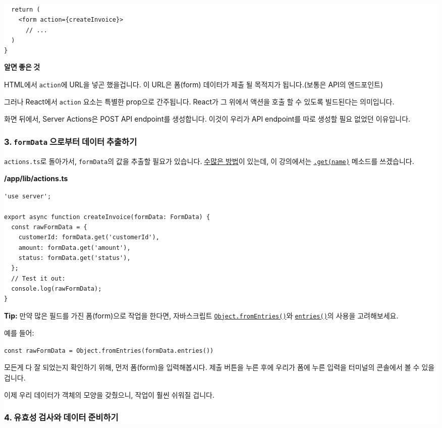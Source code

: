 ```
  return (
    <form action={createInvoice}>
      // ...
  )
}
```
</div>

<div class="hint">

**알면 좋은 것**

HTML에서 `action`에 URL을 넣곤 했을겁니다. 이 URL은 폼(form) 데이터가 제출 될 목적지가 됩니다.(보통은 API의 엔드포인트)

그러나 React에서 `action` 요소는 특별한 prop으로 간주됩니다. React가 그 위에서 액션을 호출 할 수 있도록 빌드된다는 의미입니다.

화면 뒤에서, Server Actions은 POST API endpoint를 생성합니다. 이것이 우리가 API endpoint를 따로 생성할 필요 없었던 이유입니다.

</div>

### 3. `formData` 으로부터 데이터 추출하기

`actions.ts`로 돌아가서, `formData`의 값을 추출할 필요가 있습니다. [수많은 방법](https://developer.mozilla.org/en-US/docs/Web/API/FormData/append)이 있는데, 이 강의에서는 [`.get(name)`](https://developer.mozilla.org/en-US/docs/Web/API/FormData/get) 메소드를 쓰겠습니다.

<div class="code-with-file">

**/app/lib/actions.ts**
```
'use server';
 
export async function createInvoice(formData: FormData) {
  const rawFormData = {
    customerId: formData.get('customerId'),
    amount: formData.get('amount'),
    status: formData.get('status'),
  };
  // Test it out:
  console.log(rawFormData);
}
```
</div>

<div class="hint">

**Tip:**
만약 많은 필드를 가진 폼(form)으로 작업을 한다면, 자바스크립트 [`Object.fromEntries()`](https://developer.mozilla.org/en-US/docs/Web/JavaScript/Reference/Global_Objects/Object/fromEntries)와 [`entries()`](https://developer.mozilla.org/en-US/docs/Web/API/FormData/entries)의 사용을 고려해보세요. 

예를 들어:

```const rawFormData = Object.fromEntries(formData.entries())```

</div>

모든게 다 잘 되었는지 확인하기 위해, 먼저 폼(form)을 입력해봅시다. 제출 버튼을 누른 후에 우리가 폼에 누른 입력을 터미널의 콘솔에서 볼 수 있을겁니다.

이제 우리 데이터가 객체의 모양을 갖췄으니, 작업이 훨씬 쉬워질 겁니다.

### 4. 유효성 검사와 데이터 준비하기







```